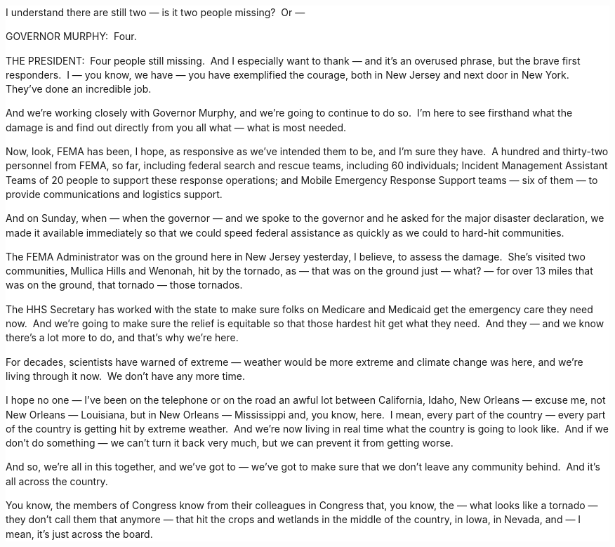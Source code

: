 I understand there are still two — is it two people missing?  Or —  
  
GOVERNOR MURPHY:  Four.  
  
THE PRESIDENT:  Four people still missing.  And I especially want to
thank — and it’s an overused phrase, but the brave first responders.  I
— you know, we have — you have exemplified the courage, both in New
Jersey and next door in New York.  They’ve done an incredible job.  
  
And we’re working closely with Governor Murphy, and we’re going to
continue to do so.  I’m here to see firsthand what the damage is and
find out directly from you all what — what is most needed.  
  
Now, look, FEMA has been, I hope, as responsive as we’ve intended them
to be, and I’m sure they have.  A hundred and thirty-two personnel from
FEMA, so far, including federal search and rescue teams, including 60
individuals; Incident Management Assistant Teams of 20 people to support
these response operations; and Mobile Emergency Response Support teams —
six of them — to provide communications and logistics support.  
  
And on Sunday, when — when the governor — and we spoke to the governor
and he asked for the major disaster declaration, we made it available
immediately so that we could speed federal assistance as quickly as we
could to hard-hit communities.  
  
The FEMA Administrator was on the ground here in New Jersey yesterday, I
believe, to assess the damage.  She’s visited two communities, Mullica
Hills and Wenonah, hit by the tornado, as — that was on the ground just
— what? — for over 13 miles that was on the ground, that tornado — those
tornados.  
  
The HHS Secretary has worked with the state to make sure folks on
Medicare and Medicaid get the emergency care they need now.  And we’re
going to make sure the relief is equitable so that those hardest hit get
what they need.  And they — and we know there’s a lot more to do, and
that’s why we’re here.  
  
For decades, scientists have warned of extreme — weather would be more
extreme and climate change was here, and we’re living through it now. 
We don’t have any more time.  
  
I hope no one — I’ve been on the telephone or on the road an awful lot
between California, Idaho, New Orleans — excuse me, not New Orleans —
Louisiana, but in New Orleans — Mississippi and, you know, here.  I
mean, every part of the country — every part of the country is getting
hit by extreme weather.  And we’re now living in real time what the
country is going to look like.  And if we don’t do something — we can’t
turn it back very much, but we can prevent it from getting worse.   
  
And so, we’re all in this together, and we’ve got to — we’ve got to make
sure that we don’t leave any community behind.  And it’s all across the
country.   
  
You know, the members of Congress know from their colleagues in Congress
that, you know, the — what looks like a tornado — they don’t call them
that anymore — that hit the crops and wetlands in the middle of the
country, in Iowa, in Nevada, and — I mean, it’s just across the
board.   
  